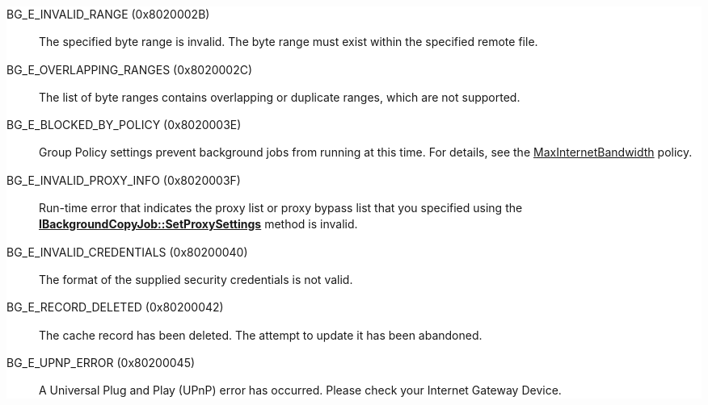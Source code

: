 <span id="BG_E_INVALID_RANGE__0x8020002B_"></span><span id="bg_e_invalid_range__0x8020002b_"></span><span id="BG_E_INVALID_RANGE__0X8020002B_"></span>BG\_E\_INVALID\_RANGE (0x8020002B)
</dt> <dd>

The specified byte range is invalid. The byte range must exist within the specified remote file.

</dd> <dt>

<span id="BG_E_OVERLAPPING_RANGES__0x8020002C_"></span><span id="bg_e_overlapping_ranges__0x8020002c_"></span><span id="BG_E_OVERLAPPING_RANGES__0X8020002C_"></span>BG\_E\_OVERLAPPING\_RANGES (0x8020002C)
</dt> <dd>

The list of byte ranges contains overlapping or duplicate ranges, which are not supported.

</dd> <dt>

<span id="BG_E_BLOCKED_BY_POLICY__0x8020003E_"></span><span id="bg_e_blocked_by_policy__0x8020003e_"></span><span id="BG_E_BLOCKED_BY_POLICY__0X8020003E_"></span>BG\_E\_BLOCKED\_BY\_POLICY (0x8020003E)
</dt> <dd>

Group Policy settings prevent background jobs from running at this time. For details, see the [MaxInternetBandwidth](group-policies.md) policy.

</dd> <dt>

<span id="BG_E_INVALID_PROXY_INFO__0x8020003F_"></span><span id="bg_e_invalid_proxy_info__0x8020003f_"></span><span id="BG_E_INVALID_PROXY_INFO__0X8020003F_"></span>BG\_E\_INVALID\_PROXY\_INFO (0x8020003F)
</dt> <dd>

Run-time error that indicates the proxy list or proxy bypass list that you specified using the [**IBackgroundCopyJob::SetProxySettings**](/windows/desktop/api/Bits/nf-bits-ibackgroundcopyjob-setproxysettings) method is invalid.

</dd> <dt>

<span id="BG_E_INVALID_CREDENTIALS__0x80200040_"></span><span id="bg_e_invalid_credentials__0x80200040_"></span><span id="BG_E_INVALID_CREDENTIALS__0X80200040_"></span>BG\_E\_INVALID\_CREDENTIALS (0x80200040)
</dt> <dd>

The format of the supplied security credentials is not valid.

</dd> <dt>

<span id="BG_E_RECORD_DELETED__0x80200042_"></span><span id="bg_e_record_deleted__0x80200042_"></span><span id="BG_E_RECORD_DELETED__0X80200042_"></span>BG\_E\_RECORD\_DELETED (0x80200042)
</dt> <dd>

The cache record has been deleted. The attempt to update it has been abandoned.

</dd> <dt>

<span id="BG_E_UPNP_ERROR__0x80200045_"></span><span id="bg_e_upnp_error__0x80200045_"></span><span id="BG_E_UPNP_ERROR__0X80200045_"></span>BG\_E\_UPNP\_ERROR (0x80200045)
</dt> <dd>

A Universal Plug and Play (UPnP) error has occurred. Please check your Internet Gateway Device.
